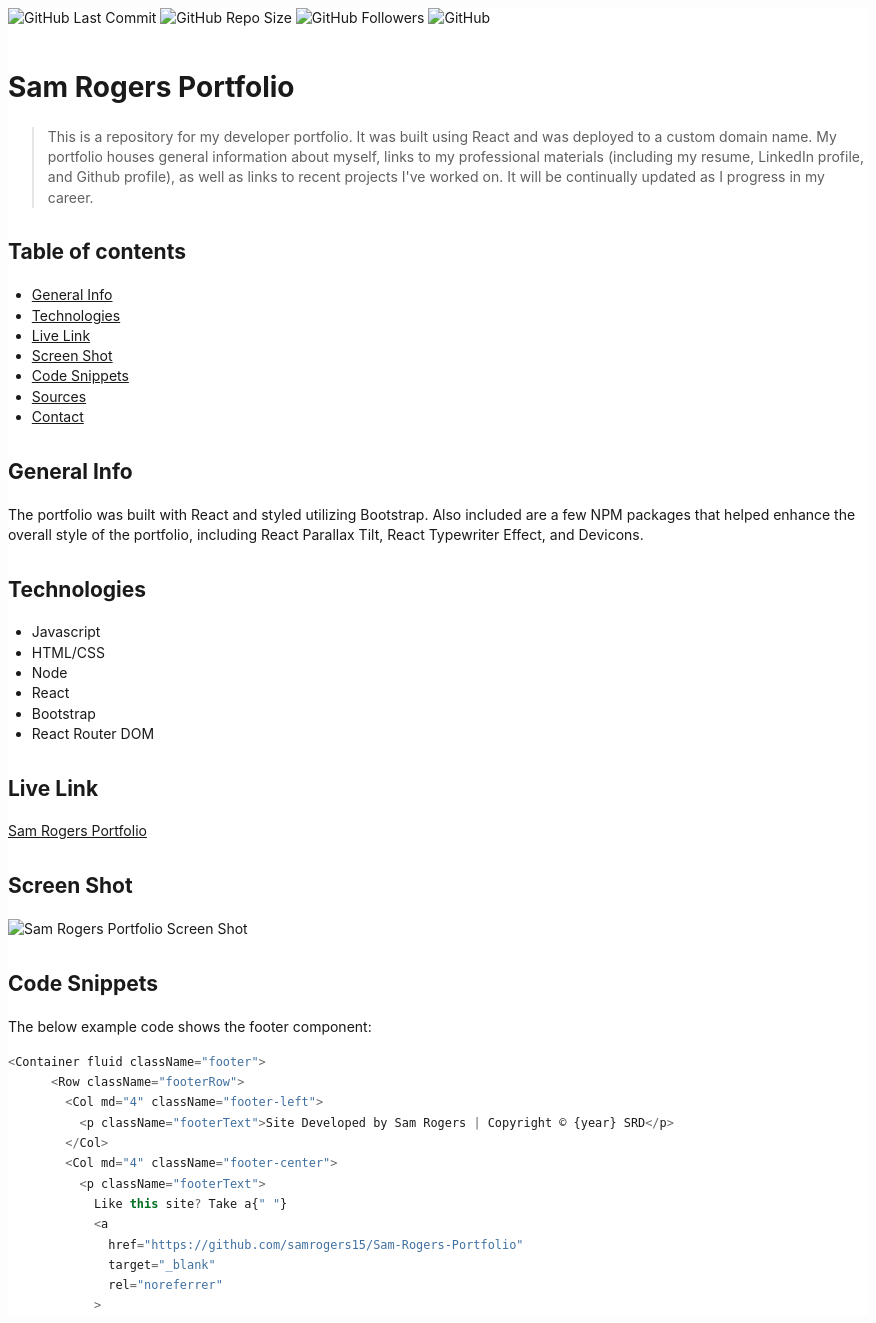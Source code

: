 ![GitHub Last Commit](https://img.shields.io/github/last-commit/samrogers15/Sam-Rogers-Portfolio?style=plastic)
![GitHub Repo Size](https://img.shields.io/github/repo-size/samrogers15/Sam-Rogers-Portfolio?style=plastic)
![GitHub Followers](https://img.shields.io/github/followers/samrogers15?style=social)
![GitHub](https://img.shields.io/github/languages/top/samrogers15/Sam-Rogers-Portfolio?style=plastic)


# Sam Rogers Portfolio
> This is a repository for my developer portfolio. It was built using React and was deployed to a custom domain name. My portfolio houses general information about myself, links to my professional materials (including my resume, LinkedIn profile, and Github profile), as well as links to recent projects I've worked on. It will be continually updated as I progress in my career.
 
## Table of contents
* [General Info](#general-info)
* [Technologies](#technologies)
* [Live Link](#Live-Link)
* [Screen Shot](#Screen-Shot)
* [Code Snippets](#code-snippets)
* [Sources](#sources)
* [Contact](#contact)

## General Info
The portfolio was built with React and styled utilizing Bootstrap. Also included are a few NPM packages that helped enhance the overall style of the portfolio, including React Parallax Tilt, React Typewriter Effect, and Devicons.

## Technologies
* Javascript
* HTML/CSS
* Node
* React
* Bootstrap
* React Router DOM

## Live Link
[Sam Rogers Portfolio](https://www.samrogersdev.com)

## Screen Shot
![Sam Rogers Portfolio Screen Shot](./src/Assets/profileScreenshot.png)

## Code Snippets

The below example code shows the footer component:
```js
<Container fluid className="footer">
      <Row className="footerRow">
        <Col md="4" className="footer-left">
          <p className="footerText">Site Developed by Sam Rogers | Copyright © {year} SRD</p>
        </Col>
        <Col md="4" className="footer-center">
          <p className="footerText">
            Like this site? Take a{" "}
            <a
              href="https://github.com/samrogers15/Sam-Rogers-Portfolio"
              target="_blank"
              rel="noreferrer"
            >
```